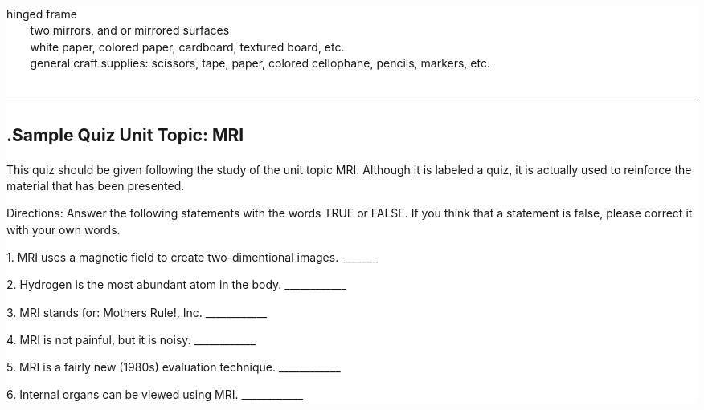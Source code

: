 </font>
hinged frame
<dt>
<font color="#ffffff" style="visibility:hidden;">
____
</font>
two mirrors, and or mirrored surfaces
<dt>
<font color="#ffffff" style="visibility:hidden;">
____
</font>
white paper, colored paper, cardboard, textured board, etc.
<dt>
<font color="#ffffff" style="visibility:hidden;">
____
</font>
general craft supplies:  scissors, tape, paper, colored cellophane, pencils, markers, etc.
</dt>
</dt>
</dt>
</dt>
</dt>
</dl>
</blockquote>
<font color="#ffffff" style="visibility:hidden;">
____
</font>
<font color="#ffffff" style="visibility:hidden;">
____
</font>
<font color="#ffffff" style="visibility:hidden;">
____
</font>
<hr/>
<h2>
.Sample Quiz                                                                                 Unit Topic: MRI
</h2>
This quiz should be given following the study of the unit topic MRI.  Although it is labeled a quiz, it is actually used to reinforce the material that has been presented.
<p>
Directions:  Answer the following statements with the words TRUE or FALSE.  If you think that a statement is false, please correct it with your own words.
</p>
<p>
1.  MRI uses a magnetic field to create two-dimentional images. _______
</p>
<p>
2.  Hydrogen is the most abundant atom in the body. ____________
</p>
<p>
3.  MRI stands for: Mothers Rule!, Inc. ____________
</p>
<p>
4.  MRI is not painful, but it is noisy. ____________
</p>
<p>
5.  MRI is a fairly new (1980s) evaluation technique. ____________
</p>
<p>
6.  Internal organs can be viewed using MRI. ____________
</p>